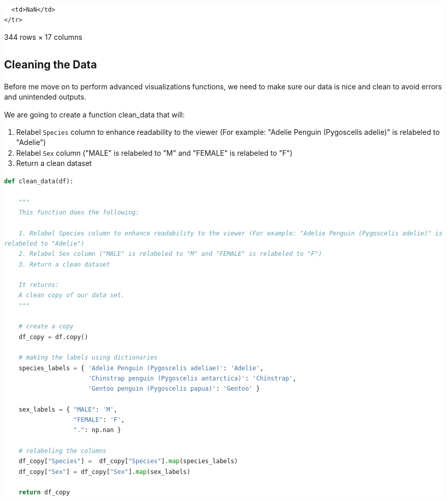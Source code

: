       <td>NaN</td>
    </tr>
  </tbody>
</table>
<p>344 rows × 17 columns</p>
</div>


## Cleaning the Data
Before me move on to perform advanced visualizations functions, we need to make sure our data is nice and clean to avoid errors and unintended outputs.

We are going to create a function clean_data that will:

1. Relabel `Species` column to enhance readability to the viewer (For example: "Adelie Penguin (Pygoscelis adelie)" is relabeled to "Adelie")
2. Relabel `Sex` column ("MALE" is relabeled to "M" and "FEMALE" is relabeled to "F")
3. Return a clean dataset 


```python
def clean_data(df):
    
    """
    This function does the following:

    1. Relabel Species column to enhance readability to the viewer (For example: "Adelie Penguin (Pygoscelis adelie)" is relabeled to "Adelie")
    2. Relabel Sex column ("MALE" is relabeled to "M" and "FEMALE" is relabeled to "F")
    3. Return a clean dataset 
    
    It returns:
    A clean copy of our data set. 
    """
    
    # create a copy 
    df_copy = df.copy()
    
    # making the labels using dictionaries 
    species_labels = { 'Adelie Penguin (Pygoscelis adeliae)': 'Adelie',
                       'Chinstrap penguin (Pygoscelis antarctica)': 'Chinstrap',
                       'Gentoo penguin (Pygoscelis papua)': 'Gentoo' }
    
    sex_labels = { "MALE": 'M',
                   "FEMALE": 'F',
                   ".": np.nan }
    
    # relabeling the columns 
    df_copy["Species"] =  df_copy["Species"].map(species_labels)
    df_copy["Sex"] = df_copy["Sex"].map(sex_labels)
    
    return df_copy
```
